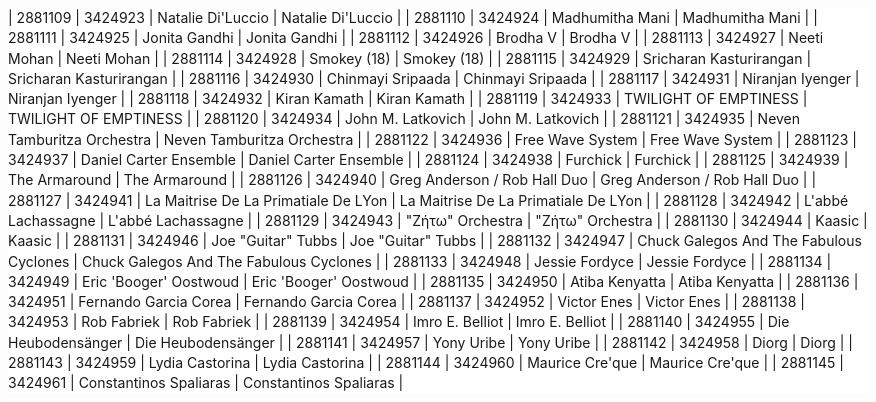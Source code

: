| 2881109 | 3424923 | Natalie Di'Luccio | Natalie Di'Luccio |
| 2881110 | 3424924 | Madhumitha Mani | Madhumitha Mani |
| 2881111 | 3424925 | Jonita Gandhi | Jonita Gandhi |
| 2881112 | 3424926 | Brodha V | Brodha V |
| 2881113 | 3424927 | Neeti Mohan | Neeti Mohan |
| 2881114 | 3424928 | Smokey (18) | Smokey (18) |
| 2881115 | 3424929 | Sricharan Kasturirangan | Sricharan Kasturirangan |
| 2881116 | 3424930 | Chinmayi Sripaada | Chinmayi Sripaada |
| 2881117 | 3424931 | Niranjan Iyenger | Niranjan Iyenger |
| 2881118 | 3424932 | Kiran Kamath | Kiran Kamath |
| 2881119 | 3424933 | TWILIGHT OF EMPTINESS | TWILIGHT OF EMPTINESS |
| 2881120 | 3424934 | John M. Latkovich | John M. Latkovich |
| 2881121 | 3424935 | Neven Tamburitza Orchestra | Neven Tamburitza Orchestra |
| 2881122 | 3424936 | Free Wave System | Free Wave System |
| 2881123 | 3424937 | Daniel Carter Ensemble | Daniel Carter Ensemble |
| 2881124 | 3424938 | Furchick | Furchick |
| 2881125 | 3424939 | The Armaround | The Armaround |
| 2881126 | 3424940 | Greg Anderson / Rob Hall Duo | Greg Anderson / Rob Hall Duo |
| 2881127 | 3424941 | La Maitrise De La Primatiale De LYon | La Maitrise De La Primatiale De LYon |
| 2881128 | 3424942 | L'abbé Lachassagne | L'abbé Lachassagne |
| 2881129 | 3424943 | "Ζήτω" Orchestra | "Ζήτω" Orchestra |
| 2881130 | 3424944 | Kaasic | Kaasic |
| 2881131 | 3424946 | Joe "Guitar" Tubbs | Joe "Guitar" Tubbs |
| 2881132 | 3424947 | Chuck Galegos And The Fabulous Cyclones | Chuck Galegos And The Fabulous Cyclones |
| 2881133 | 3424948 | Jessie Fordyce | Jessie Fordyce |
| 2881134 | 3424949 | Eric 'Booger' Oostwoud | Eric 'Booger' Oostwoud |
| 2881135 | 3424950 | Atiba Kenyatta | Atiba Kenyatta |
| 2881136 | 3424951 | Fernando Garcia Corea | Fernando Garcia Corea |
| 2881137 | 3424952 | Victor Enes | Victor Enes |
| 2881138 | 3424953 | Rob Fabriek | Rob Fabriek |
| 2881139 | 3424954 | Imro E. Belliot | Imro E. Belliot |
| 2881140 | 3424955 | Die Heubodensänger | Die Heubodensänger |
| 2881141 | 3424957 | Yony Uribe | Yony Uribe |
| 2881142 | 3424958 | Diorg | Diorg |
| 2881143 | 3424959 | Lydia Castorina | Lydia Castorina |
| 2881144 | 3424960 | Maurice Cre'que | Maurice Cre'que |
| 2881145 | 3424961 | Constantinos Spaliaras | Constantinos Spaliaras |